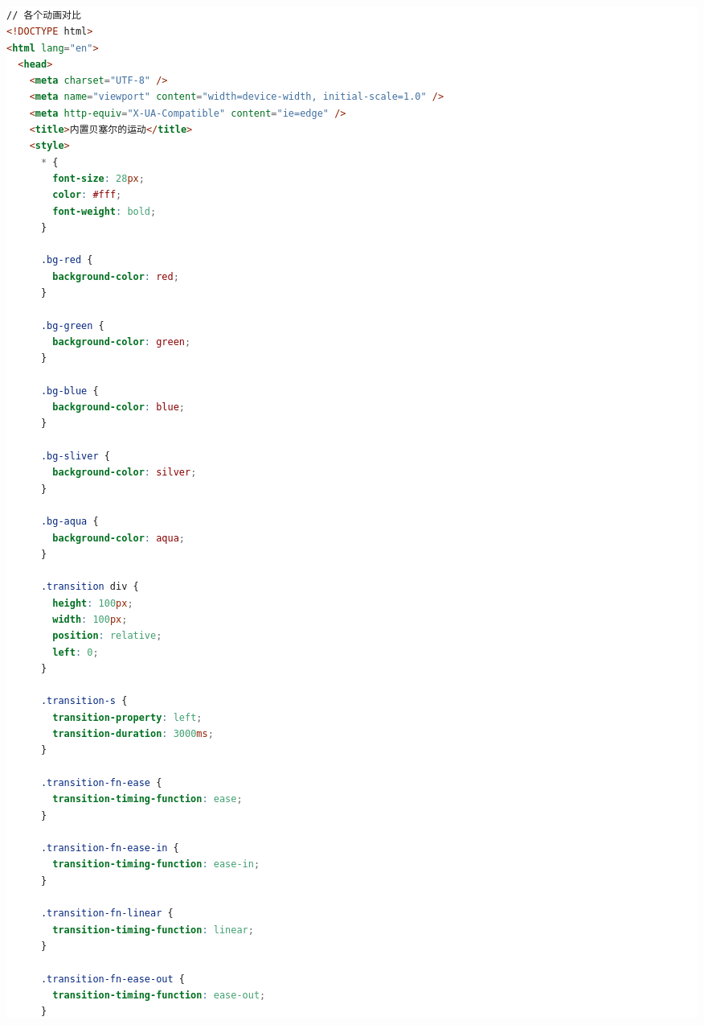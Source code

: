 ```html
// 各个动画对比
<!DOCTYPE html>
<html lang="en">
  <head>
    <meta charset="UTF-8" />
    <meta name="viewport" content="width=device-width, initial-scale=1.0" />
    <meta http-equiv="X-UA-Compatible" content="ie=edge" />
    <title>内置贝塞尔的运动</title>
    <style>
      * {
        font-size: 28px;
        color: #fff;
        font-weight: bold;
      }

      .bg-red {
        background-color: red;
      }

      .bg-green {
        background-color: green;
      }

      .bg-blue {
        background-color: blue;
      }

      .bg-sliver {
        background-color: silver;
      }

      .bg-aqua {
        background-color: aqua;
      }

      .transition div {
        height: 100px;
        width: 100px;
        position: relative;
        left: 0;
      }

      .transition-s {
        transition-property: left;
        transition-duration: 3000ms;
      }

      .transition-fn-ease {
        transition-timing-function: ease;
      }

      .transition-fn-ease-in {
        transition-timing-function: ease-in;
      }

      .transition-fn-linear {
        transition-timing-function: linear;
      }

      .transition-fn-ease-out {
        transition-timing-function: ease-out;
      }

```